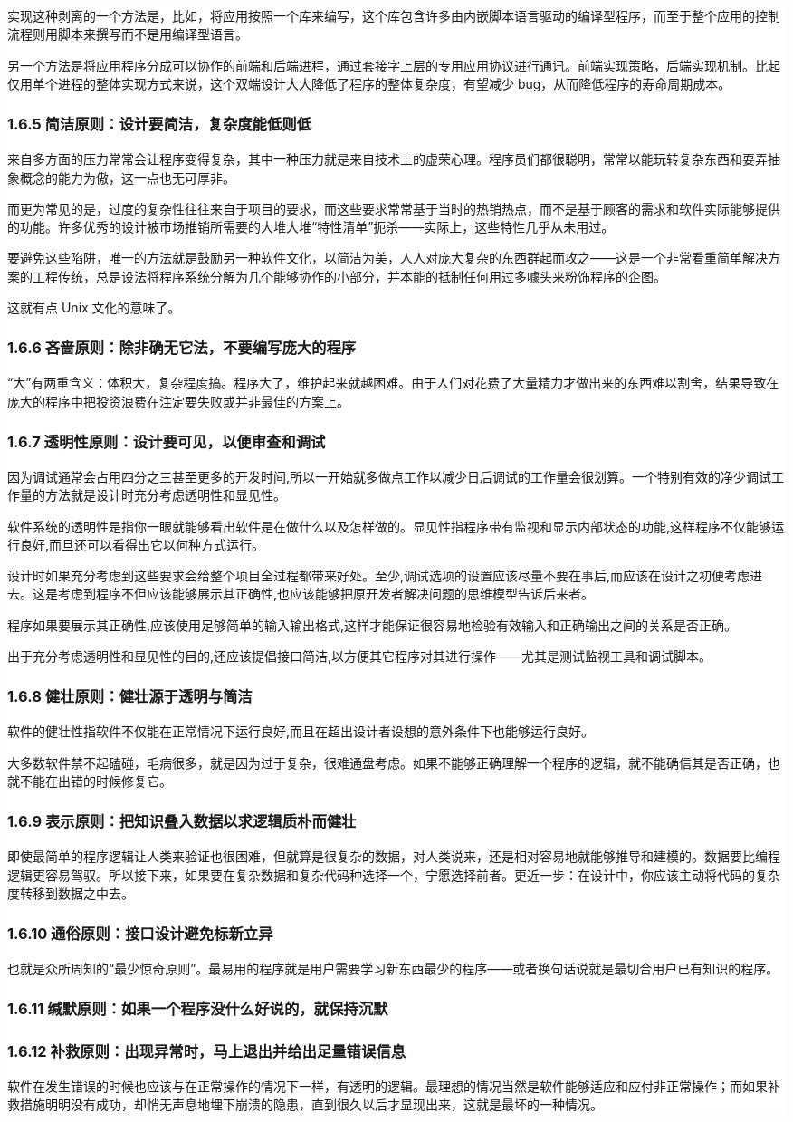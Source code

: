 实现这种剥离的一个方法是，比如，将应用按照一个库来编写，这个库包含许多由内嵌脚本语言驱动的编译型程序，而至于整个应用的控制流程则用脚本来撰写而不是用编译型语言。

另一个方法是将应用程序分成可以协作的前端和后端进程，通过套接字上层的专用应用协议进行通讯。前端实现策略，后端实现机制。比起仅用单个进程的整体实现方式来说，这个双端设计大大降低了程序的整体复杂度，有望减少 bug，从而降低程序的寿命周期成本。

### 1.6.5 简洁原则：设计要简洁，复杂度能低则低

来自多方面的压力常常会让程序变得复杂，其中一种压力就是来自技术上的虚荣心理。程序员们都很聪明，常常以能玩转复杂东西和耍弄抽象概念的能力为傲，这一点也无可厚非。

而更为常见的是，过度的复杂性往往来自于项目的要求，而这些要求常常基于当时的热销热点，而不是基于顾客的需求和软件实际能够提供的功能。许多优秀的设计被市场推销所需要的大堆大堆“特性清单”扼杀——实际上，这些特性几乎从未用过。

要避免这些陷阱，唯一的方法就是鼓励另一种软件文化，以简洁为美，人人对庞大复杂的东西群起而攻之——这是一个非常看重简单解决方案的工程传统，总是设法将程序系统分解为几个能够协作的小部分，并本能的抵制任何用过多噱头来粉饰程序的企图。

这就有点 Unix 文化的意味了。

### 1.6.6 吝啬原则：除非确无它法，不要编写庞大的程序

“大”有两重含义：体积大，复杂程度搞。程序大了，维护起来就越困难。由于人们对花费了大量精力才做出来的东西难以割舍，结果导致在庞大的程序中把投资浪费在注定要失败或并非最佳的方案上。

### 1.6.7 透明性原则：设计要可见，以便审查和调试

因为调试通常会占用四分之三甚至更多的开发时间,所以一开始就多做点工作以减少日后调试的工作量会很划算。一个特别有效的净少调试工作量的方法就是设计时充分考虑透明性和显见性。

软件系统的透明性是指你一眼就能够看出软件是在做什么以及怎样做的。显见性指程序带有监视和显示内部状态的功能,这样程序不仅能够运行良好,而旦还可以看得出它以何种方式运行。

设计时如果充分考虑到这些要求会给整个项目全过程都带来好处。至少,调试选项的设置应该尽量不要在事后,而应该在设计之初便考虑进去。这是考虑到程序不但应该能够展示其正确性,也应该能够把原开发者解决问题的思维模型告诉后来者。

程序如果要展示其正确性,应该使用足够简单的输入输出格式,这样才能保证很容易地检验有效输入和正确输出之间的关系是否正确。

出于充分考虑透明性和显见性的目的,还应该提倡接口简洁,以方便其它程序对其进行操作——尤其是测试监视工具和调试脚本。


### 1.6.8 健壮原则：健壮源于透明与简洁

软件的健壮性指软件不仅能在正常情况下运行良好,而且在超出设计者设想的意外条件下也能够运行良好。

大多数软件禁不起磕碰，毛病很多，就是因为过于复杂，很难通盘考虑。如果不能够正确理解一个程序的逻辑，就不能确信其是否正确，也就不能在出错的时候修复它。

### 1.6.9 表示原则：把知识叠入数据以求逻辑质朴而健壮

即使最简单的程序逻辑让人类来验证也很困难，但就算是很复杂的数据，对人类说来，还是相对容易地就能够推导和建模的。数据要比编程逻辑更容易驾驭。所以接下来，如果要在复杂数据和复杂代码种选择一个，宁愿选择前者。更近一步：在设计中，你应该主动将代码的复杂度转移到数据之中去。

### 1.6.10 通俗原则：接口设计避免标新立异

也就是众所周知的“最少惊奇原则”。最易用的程序就是用户需要学习新东西最少的程序——或者换句话说就是最切合用户已有知识的程序。

### 1.6.11 缄默原则：如果一个程序没什么好说的，就保持沉默

### 1.6.12 补救原则：出现异常时，马上退出并给出足量错误信息

软件在发生错误的时候也应该与在正常操作的情况下一样，有透明的逻辑。最理想的情况当然是软件能够适应和应付非正常操作；而如果补救措施明明没有成功，却悄无声息地埋下崩溃的隐患，直到很久以后才显现出来，这就是最坏的一种情况。
